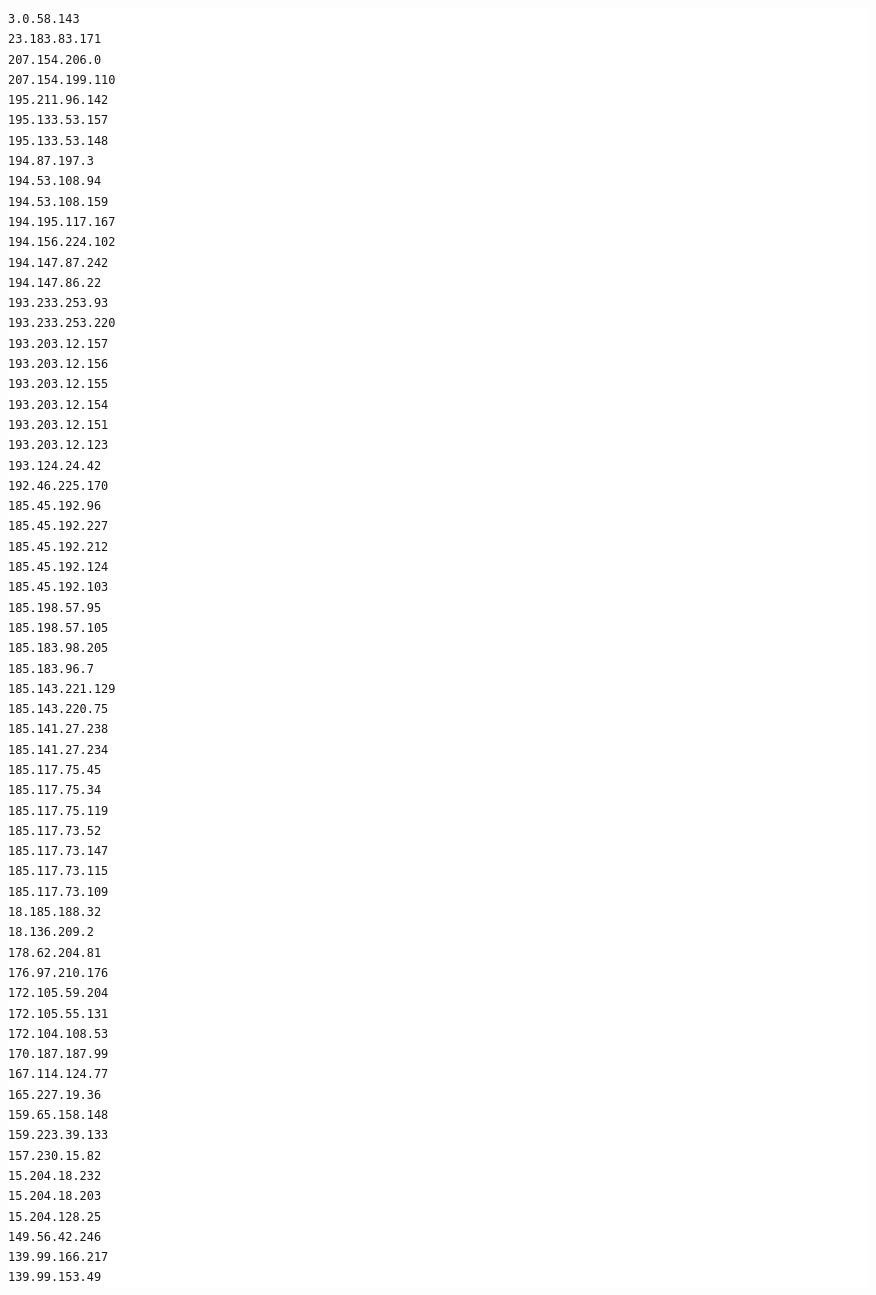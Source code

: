 ```
3.0.58.143
23.183.83.171
207.154.206.0
207.154.199.110
195.211.96.142
195.133.53.157
195.133.53.148
194.87.197.3
194.53.108.94
194.53.108.159
194.195.117.167
194.156.224.102
194.147.87.242
194.147.86.22
193.233.253.93
193.233.253.220
193.203.12.157
193.203.12.156
193.203.12.155
193.203.12.154
193.203.12.151
193.203.12.123
193.124.24.42
192.46.225.170
185.45.192.96
185.45.192.227
185.45.192.212
185.45.192.124
185.45.192.103
185.198.57.95
185.198.57.105
185.183.98.205
185.183.96.7
185.143.221.129
185.143.220.75
185.141.27.238
185.141.27.234
185.117.75.45
185.117.75.34
185.117.75.119
185.117.73.52
185.117.73.147
185.117.73.115
185.117.73.109
18.185.188.32
18.136.209.2
178.62.204.81
176.97.210.176
172.105.59.204
172.105.55.131
172.104.108.53
170.187.187.99
167.114.124.77
165.227.19.36
159.65.158.148
159.223.39.133
157.230.15.82
15.204.18.232
15.204.18.203
15.204.128.25
149.56.42.246
139.99.166.217
139.99.153.49
```